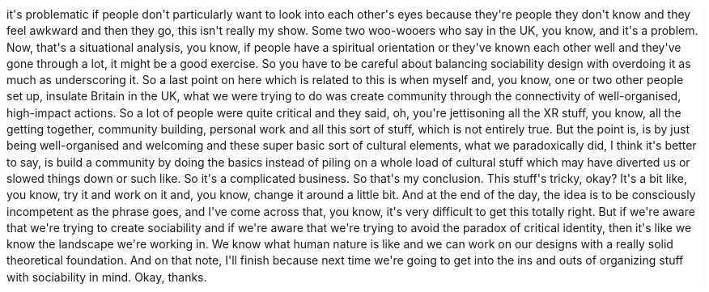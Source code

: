 it's problematic if people don't particularly want to look into each other's eyes because they're people they don't know and they feel awkward and then they go, this isn't really my show. Some two woo-wooers who say in the UK, you know, and it's a problem. Now, that's a situational analysis, you know, if people have a spiritual orientation or they've known each other well and they've gone through a lot, it might be a good exercise. So you have to be careful about balancing sociability design with overdoing it as much as underscoring it. So a last point on here which is related to this is when myself and, you know, one or two other people set up, insulate Britain in the UK, what we were trying to do was create community through the connectivity of well-organised, high-impact actions. So a lot of people were quite critical and they said, oh, you're jettisoning all the XR stuff, you know, all the getting together, community building, personal work and all this sort of stuff, which is not entirely true. But the point is, is by just being well-organised and welcoming and these super basic sort of cultural elements, what we paradoxically did, I think it's better to say, is build a community by doing the basics instead of piling on a whole load of cultural stuff which may have diverted us or slowed things down or such like. So it's a complicated business. So that's my conclusion. This stuff's tricky, okay? It's a bit like, you know, try it and work on it and, you know, change it around a little bit. And at the end of the day, the idea is to be consciously incompetent as the phrase goes, and I've come across that, you know, it's very difficult to get this totally right. But if we're aware that we're trying to create sociability and if we're aware that we're trying to avoid the paradox of critical identity, then it's like we know the landscape we're working in. We know what human nature is like and we can work on our designs with a really solid theoretical foundation. And on that note, I'll finish because next time we're going to get into the ins and outs of organizing stuff with sociability in mind. Okay, thanks.